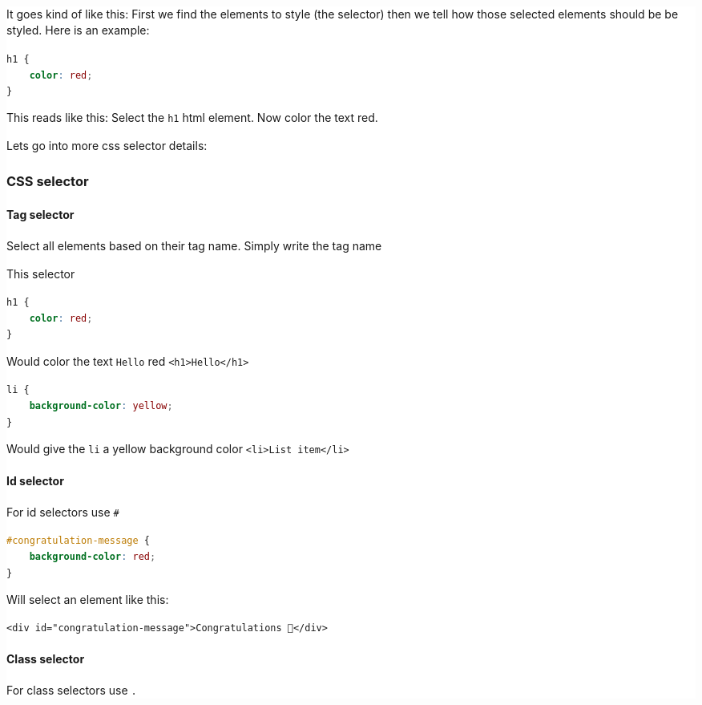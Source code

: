 It goes kind of like this: First we find the elements to style (the selector) then we tell how those selected elements should be be styled. Here is an example:

```css
h1 {
    color: red;
}
```

 This reads like this: Select the `h1` html element. Now color the text red.

Lets go into more css selector details:



### CSS selector

#### Tag selector

Select all elements based on their tag name. Simply write the tag name 



This selector

```css
h1 {
    color: red;
}
```

Would color the text `Hello` red  `<h1>Hello</h1>`

```css
li {
    background-color: yellow;
}
```

Would give the `li` a yellow background color  `<li>List item</li>`



#### Id selector

For id selectors use `#`

```css
#congratulation-message {
    background-color: red;
}
```

Will select an element like this:

`<div id="congratulation-message">Congratulations 🎉</div>`



#### Class selector

For class selectors use `.`
